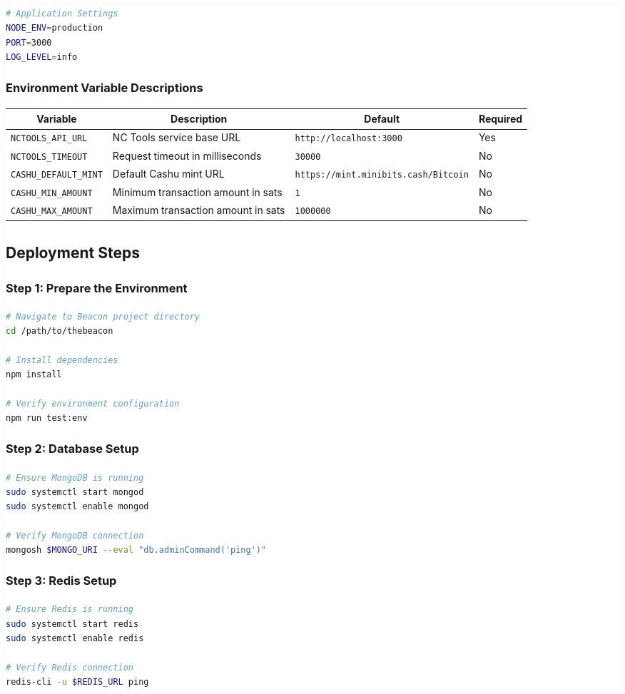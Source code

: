 ```bash
# Application Settings
NODE_ENV=production
PORT=3000
LOG_LEVEL=info
```

### Environment Variable Descriptions

| Variable             | Description                        | Default                              | Required |
| -------------------- | ---------------------------------- | ------------------------------------ | -------- |
| `NCTOOLS_API_URL`    | NC Tools service base URL          | `http://localhost:3000`              | Yes      |
| `NCTOOLS_TIMEOUT`    | Request timeout in milliseconds    | `30000`                              | No       |
| `CASHU_DEFAULT_MINT` | Default Cashu mint URL             | `https://mint.minibits.cash/Bitcoin` | No       |
| `CASHU_MIN_AMOUNT`   | Minimum transaction amount in sats | `1`                                  | No       |
| `CASHU_MAX_AMOUNT`   | Maximum transaction amount in sats | `1000000`                            | No       |

## Deployment Steps

### Step 1: Prepare the Environment

```bash
# Navigate to Beacon project directory
cd /path/to/thebeacon

# Install dependencies
npm install

# Verify environment configuration
npm run test:env
```

### Step 2: Database Setup

```bash
# Ensure MongoDB is running
sudo systemctl start mongod
sudo systemctl enable mongod

# Verify MongoDB connection
mongosh $MONGO_URI --eval "db.adminCommand('ping')"
```

### Step 3: Redis Setup

```bash
# Ensure Redis is running
sudo systemctl start redis
sudo systemctl enable redis

# Verify Redis connection
redis-cli -u $REDIS_URL ping
```
